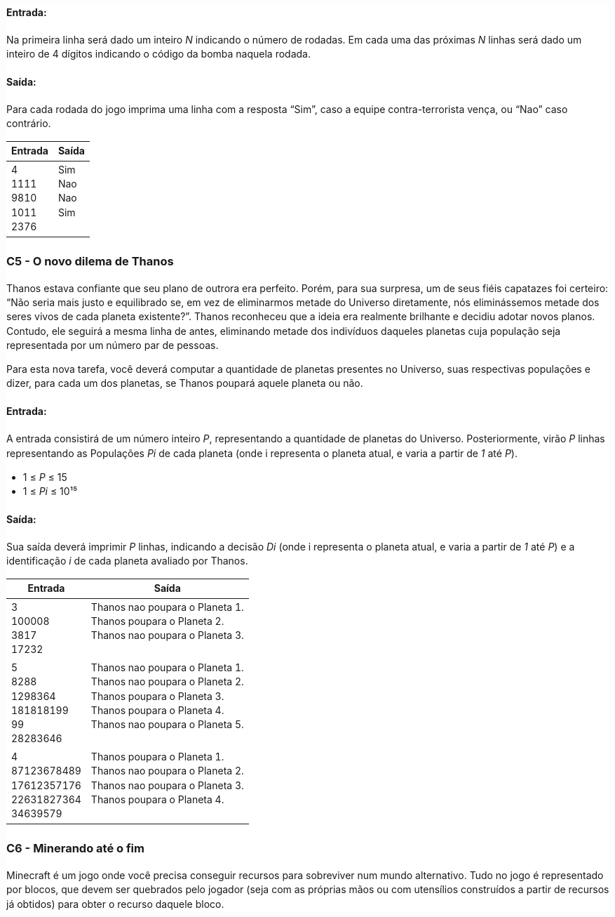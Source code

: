 #### Entrada:
Na primeira linha será dado um inteiro *N* indicando o número de
rodadas.
Em cada uma das próximas *N* linhas será dado um inteiro de 4
dígitos indicando o código da bomba naquela rodada.

#### Saída:
Para cada rodada do jogo imprima uma linha com a resposta “Sim”,
caso a equipe contra-terrorista vença, ou “Nao” caso contrário.

| Entrada | Saída |
| --- | --- |
| 4 <br> 1111 <br> 9810 <br> 1011 <br> 2376 | Sim <br> Nao <br> Nao <br> Sim |



### C5 - O novo dilema de Thanos

Thanos estava confiante que seu plano de outrora era perfeito. Porém, para sua surpresa, um de
seus fiéis capatazes foi certeiro: “Não seria mais justo e equilibrado se, em vez de eliminarmos
metade do Universo diretamente, nós eliminássemos metade dos seres vivos de cada planeta
existente?”. Thanos reconheceu que a ideia era realmente brilhante e decidiu adotar novos
planos. Contudo, ele seguirá a mesma linha de antes, eliminando metade dos indivíduos daqueles
planetas cuja população seja representada por um número par de pessoas.

Para esta nova tarefa, você deverá computar a quantidade de planetas presentes no Universo,
suas respectivas populações e dizer, para cada um dos planetas, se Thanos poupará aquele
planeta ou não.

#### Entrada:
A entrada consistirá de um número inteiro *P*, representando a quantidade de planetas do
Universo. Posteriormente, virão *P* linhas representando as Populações *Pi* de cada planeta
(onde i representa o planeta atual, e varia a partir de *1* até *P*).
- 1 ≤ *P* ≤ 15
- 1 ≤ *Pi* ≤ 10¹⁵

#### Saída:
Sua saída deverá imprimir *P* linhas, indicando a decisão *Di* (onde i representa o planeta atual, e
varia a partir de *1* até *P*) e a identificação *i* de cada planeta avaliado por Thanos.

| Entrada | Saída |
| --- | --- |
| 3 <br> 100008 <br> 3817 <br> 17232 | Thanos nao poupara o Planeta 1. <br> Thanos poupara o Planeta 2. <br> Thanos nao poupara o Planeta 3. |
| 5 <br> 8288 <br> 1298364 <br> 181818199 <br> 99 <br> 28283646 | Thanos nao poupara o Planeta 1. <br> Thanos nao poupara o Planeta 2. <br> Thanos poupara o Planeta 3. <br> Thanos poupara o Planeta 4. <br> Thanos nao poupara o Planeta 5. |
| 4 <br> 87123678489 <br> 17612357176 <br> 22631827364 <br> 34639579 | Thanos poupara o Planeta 1. <br> Thanos nao poupara o Planeta 2. <br> Thanos nao poupara o Planeta 3. <br> Thanos poupara o Planeta 4. |



### C6 - Minerando até o fim

Minecraft é um jogo onde você precisa conseguir
recursos para sobreviver num mundo alternativo. Tudo no
jogo é representado por blocos, que devem ser quebrados
pelo jogador (seja com as próprias mãos ou com utensílios
construídos a partir de recursos já obtidos) para obter o
recurso daquele bloco. 
